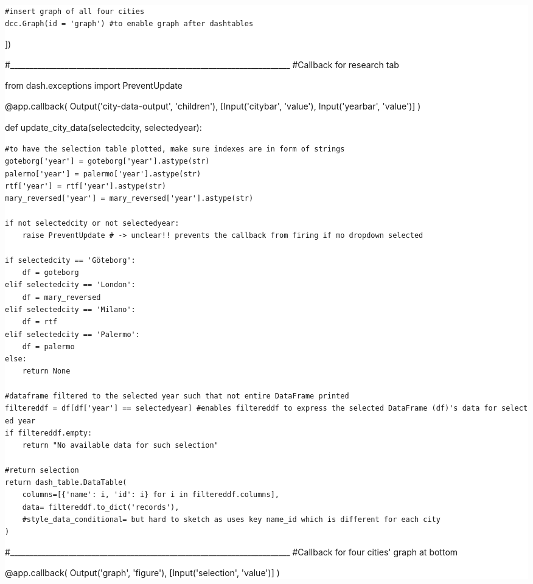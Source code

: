     #insert graph of all four cities
    dcc.Graph(id = 'graph') #to enable graph after dashtables
])

#________________________________________________________________________
#Callback for research tab

from dash.exceptions import PreventUpdate

@app.callback(
        Output('city-data-output', 'children'),
        [Input('citybar', 'value'), Input('yearbar', 'value')]
)

def update_city_data(selectedcity, selectedyear):

    #to have the selection table plotted, make sure indexes are in form of strings
    goteborg['year'] = goteborg['year'].astype(str)
    palermo['year'] = palermo['year'].astype(str)
    rtf['year'] = rtf['year'].astype(str)
    mary_reversed['year'] = mary_reversed['year'].astype(str)

    if not selectedcity or not selectedyear:
        raise PreventUpdate # -> unclear!! prevents the callback from firing if mo dropdown selected
    
    if selectedcity == 'Göteborg':
        df = goteborg
    elif selectedcity == 'London':
        df = mary_reversed
    elif selectedcity == 'Milano':
        df = rtf
    elif selectedcity == 'Palermo':
        df = palermo
    else:
        return None
    
    #dataframe filtered to the selected year such that not entire DataFrame printed
    filtereddf = df[df['year'] == selectedyear] #enables filtereddf to express the selected DataFrame (df)'s data for selected year
    if filtereddf.empty:
        return "No available data for such selection"
    
    #return selection
    return dash_table.DataTable(
        columns=[{'name': i, 'id': i} for i in filtereddf.columns],
        data= filtereddf.to_dict('records'),
        #style_data_conditional= but hard to sketch as uses key name_id which is different for each city
    )

#________________________________________________________________________
#Callback for four cities' graph at bottom

@app.callback(
    Output('graph', 'figure'),
    [Input('selection', 'value')]
)
